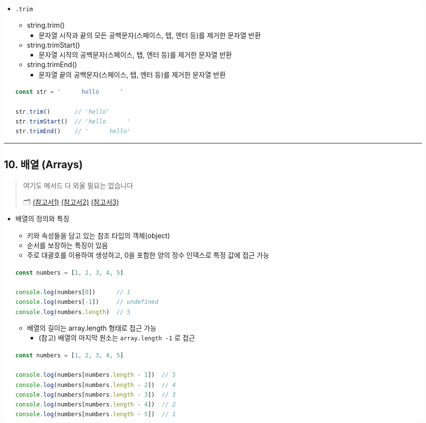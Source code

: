   

- `.trim`

  - string.trim()
    - 문자열 시작과 끝의 모든 공백문자(스페이스, 탭, 엔터 등)를 제거한 문자열 반환
  - string.trimStart()
    - 문자열 시작의 공백문자(스페이스, 탭, 엔터 등)를 제거한 문자열 반환
  - string.trimEnd()
    - 문자열 끝의 공백문자(스페이스, 탭, 엔터 등)를 제거한 문자열 반환

  ```javascript
  const str = '      hello      '
  
  str.trim()       // 'hello'
  str.trimStart()  // 'hello      '
  str.trimEnd()    // '      hello'
  ```

  

---



## 10. 배열 (Arrays)

> 여기도 메서드 다 외울 필요는 없습니다
>
> 🗂️ [(참고서1)](https://developer.mozilla.org/ko/docs/Web/JavaScript/Reference/Global_Objects/Array) [(참고서2)](https://developer.mozilla.org/ko/docs/Web/JavaScript/Reference/Global_Objects/Array/map) [(참고서3)](https://developer.mozilla.org/ko/docs/Web/JavaScript/Reference/Global_Objects/Array/forEach)



- 배열의 정의와 특징

  - 키와 속성들을 담고 있는 참조 타입의 객체(object)
  - 순서를 보장하는 특징이 있음
  - 주로 대괄호를 이용하여 생성하고, 0을 포함한 양의 정수 인덱스로 특정 값에 접근 가능

  ```javascript
  const numbers = [1, 2, 3, 4, 5]
  
  console.log(numbers[0])      // 1
  console.log(numbers[-1])     // undefined
  console.log(numbers.length)  // 5
  ```

  - 배열의 길이는 array.length 형태로 접근 가능
    - (참고) 배열의 마지막 원소는 `array.length -1` 로 접근

  ```javascript
  const numbers = [1, 2, 3, 4, 5]
  
  console.log(numbers[numbers.length - 1])  // 5
  console.log(numbers[numbers.length - 2])  // 4
  console.log(numbers[numbers.length - 3])  // 3
  console.log(numbers[numbers.length - 4])  // 2
  console.log(numbers[numbers.length - 5])  // 1
  ```
